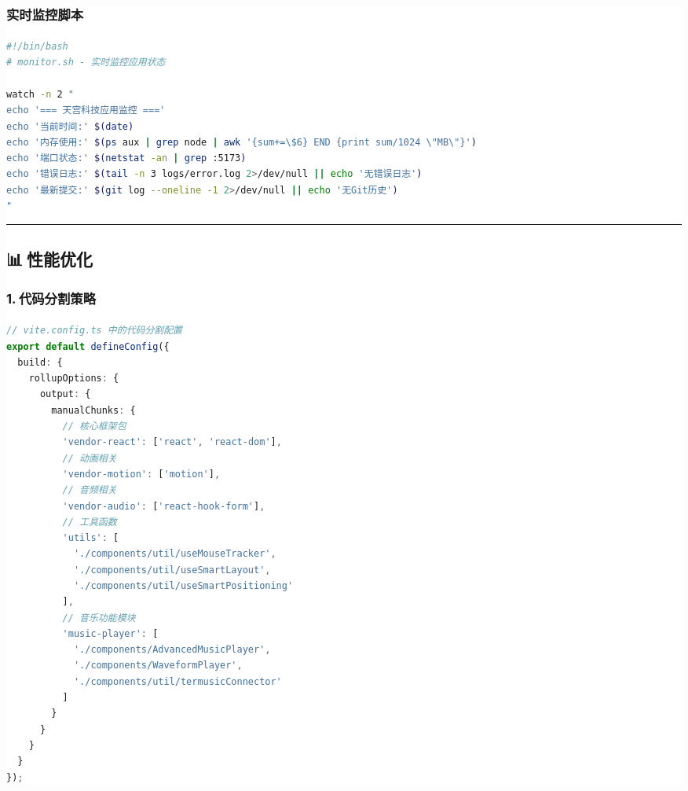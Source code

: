 ### 实时监控脚本

```bash
#!/bin/bash
# monitor.sh - 实时监控应用状态

watch -n 2 "
echo '=== 天宫科技应用监控 ==='
echo '当前时间:' $(date)
echo '内存使用:' $(ps aux | grep node | awk '{sum+=\$6} END {print sum/1024 \"MB\"}')
echo '端口状态:' $(netstat -an | grep :5173)
echo '错误日志:' $(tail -n 3 logs/error.log 2>/dev/null || echo '无错误日志')
echo '最新提交:' $(git log --oneline -1 2>/dev/null || echo '无Git历史')
"
```

---

## 📊 性能优化

### 1. 代码分割策略

```typescript
// vite.config.ts 中的代码分割配置
export default defineConfig({
  build: {
    rollupOptions: {
      output: {
        manualChunks: {
          // 核心框架包
          'vendor-react': ['react', 'react-dom'],
          // 动画相关
          'vendor-motion': ['motion'],
          // 音频相关
          'vendor-audio': ['react-hook-form'],
          // 工具函数
          'utils': [
            './components/util/useMouseTracker',
            './components/util/useSmartLayout',
            './components/util/useSmartPositioning'
          ],
          // 音乐功能模块
          'music-player': [
            './components/AdvancedMusicPlayer',
            './components/WaveformPlayer',
            './components/util/termusicConnector'
          ]
        }
      }
    }
  }
});
```

